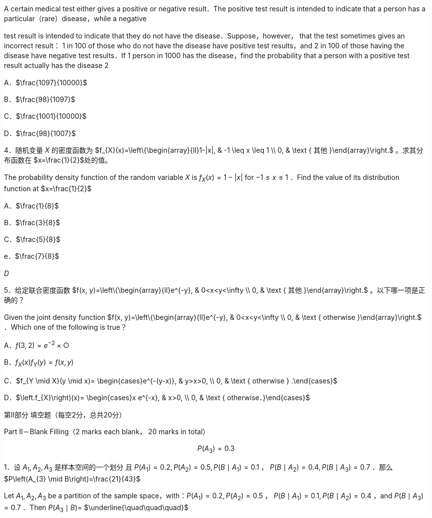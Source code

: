 A certain medical test either gives a positive or negative result．The positive test result is intended to indicate that a person has a particular（rare）disease，while a negative

test result is intended to indicate that they do not have the disease．Suppose，however， that the test sometimes gives an incorrect result： 1 in 100 of those who do not have the disease have positive test results，and 2 in 100 of those having the disease have negative test results．If 1 person in 1000 has the disease，find the probability that a person with a positive test result actually has the disease 2

A．$\frac{1097}{10000}$

B．$\frac{98}{1097}$

C．$\frac{1001}{10000}$

D．$\frac{98}{1007}$

4．随机变量 $X$ 的密度函数为 $f_{X}(x)=\left\{\begin{array}{ll}1-|x|, & -1 \leq x \leq 1 \\ 0, & \text { 其他 }\end{array}\right.$ 。求其分布函数在 $x=\frac{1}{2}$处的值。

The probability density function of the random variable $X$ is $f_{X}(x)=1-|x|$ for $-1 \leq x \leq 1$ ．Find the value of its distribution function at $x=\frac{1}{2}$

A．$\frac{1}{8}$

B．$\frac{3}{8}$

C．$\frac{5}{8}$

e．$\frac{7}{8}$

$D$

5．给定联合密度函数 $f(x, y)=\left\{\begin{array}{ll}e^{-y}, & 0<x<y<\infty \\ 0, & \text { 其他 }\end{array}\right.$ 。以下哪一项是正确的？

Given the joint density function $f(x, y)=\left\{\begin{array}{ll}e^{-y}, & 0<x<y<\infty \\ 0, & \text { otherwise }\end{array}\right.$ ．Which one of the following is true？

A．$f(3,2)=e^{-2} \times \bigcirc$

B．$f_{X}(x) f_{Y}(y)=f(x, y)$

C．$f_{Y \mid X}(y \mid x)= \begin{cases}e^{-(y-x)}, & y>x>0, \\ 0, & \text { otherwise } .\end{cases}$

D．$\left.f_{X}\right)(x)= \begin{cases}x e^{-x}, & x>0, \\ 0, & \text { otherwise．}\end{cases}$

第II部分 填空题（每空2分，总共20分）

Part II－Blank Filling（2 marks each blank， 20 marks in total）

$$
P\left(A_{3}\right)=0.3
$$

1．设 $A_{1}, A_{2}, A_{3}$ 是样本空间的一个划分 且 $P\left(A_{1}\right)=0.2, P\left(A_{2}\right)=0.5, P\left(B \mid A_{1}\right)=0.1$ ， $P\left(B \mid A_{2}\right)=0.4, P\left(B \mid A_{3}\right)=0.7$ ．那么 $P\left(A_{3} \mid B\right)=\frac{21}{43}$

Let $A_{1}, A_{2}, A_{3}$ be a partition of the sample space，with：$P\left(A_{1}\right)=0.2, P\left(A_{2}\right)=0.5$ ， $P\left(B \mid A_{1}\right)=0.1, P\left(B \mid A_{2}\right)=0.4$ ，and $P\left(B \mid A_{3}\right)=0.7$ ．Then $P\left(A_{3} \mid B\right)=$ $\underline{\quad\quad\quad}$
